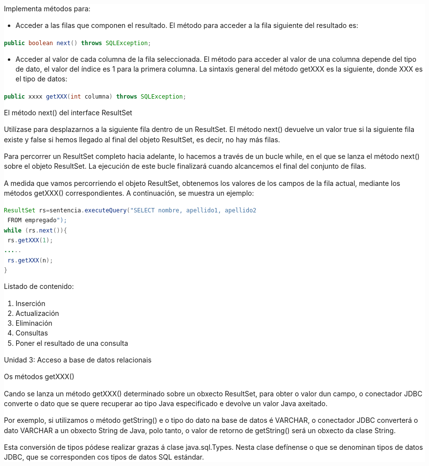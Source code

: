 Implementa métodos para:

* Acceder a las filas que componen el resultado. El método para acceder a la fila siguiente del resultado es:
```java
public boolean next() throws SQLException;
```
* Acceder al valor de cada columna de la fila seleccionada.
El método para acceder al valor de una columna depende del tipo de dato, el valor del índice es 1 para la primera columna. La sintaxis general del método getXXX es la siguiente, donde XXX es el tipo de datos:
```java
public xxxx getXXX(int columna) throws SQLException;
```
El método next() del interface ResultSet

Utilízase para desplazarnos a la siguiente fila dentro de un ResultSet. El método next() devuelve un valor true si la siguiente fila existe y false si hemos llegado al final del objeto ResultSet, es decir, no hay más filas.

Para percorrer un ResultSet completo hacia adelante, lo hacemos a través de un bucle while, en el que se lanza el método next() sobre el objeto ResultSet. La ejecución de este bucle finalizará cuando alcancemos el final del conjunto de filas.

A medida que vamos percorriendo el objeto ResultSet, obtenemos los valores de los campos de la fila actual, mediante los métodos getXXX() correspondientes. A continuación, se muestra un ejemplo:
```java
ResultSet rs=sentencia.executeQuery("SELECT nombre, apellido1, apellido2  
 FROM empregado");
while (rs.next()){ 
 rs.getXXX(1); 
..... 
 rs.getXXX(n); 
}
```
Listado de contenido:

1. Inserción
2. Actualización
3. Eliminación
4. Consultas
5. Poner el resultado de una consulta


Unidad 3: Acceso a base de datos relacionais

Os métodos getXXX()

Cando se lanza un método getXXX() determinado sobre un obxecto ResultSet, para obter o valor dun campo, o conectador JDBC converte o dato que se quere recuperar ao tipo Java especificado e devolve un valor Java axeitado.

Por exemplo, si utilizamos o método getString() e o tipo do dato na base de datos é VARCHAR, o conectador JDBC converterá o dato VARCHAR a un obxecto String de Java, polo tanto, o valor de retorno de getString() será un obxecto da clase String.

Esta conversión de tipos pódese realizar grazas á clase java.sql.Types. Nesta clase defínense o que se denominan tipos de datos JDBC, que se corresponden cos tipos de datos SQL estándar.
